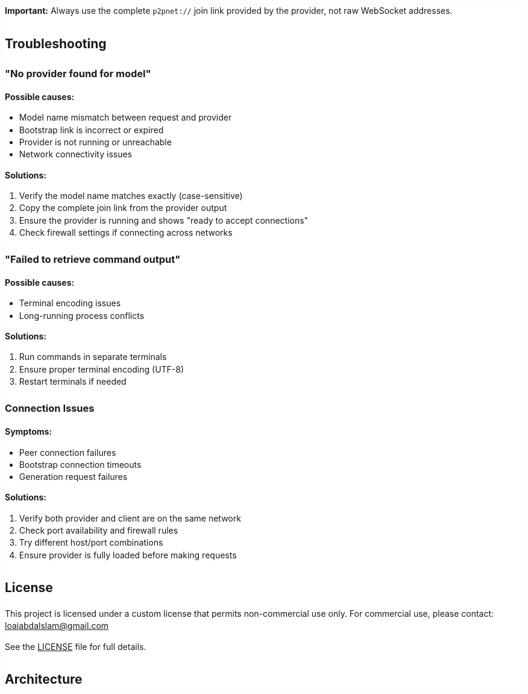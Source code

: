 **Important:** Always use the complete `p2pnet://` join link provided by the provider, not raw WebSocket addresses.

Troubleshooting
--------------

### "No provider found for model"

**Possible causes:**
- Model name mismatch between request and provider
- Bootstrap link is incorrect or expired
- Provider is not running or unreachable
- Network connectivity issues

**Solutions:**
1. Verify the model name matches exactly (case-sensitive)
2. Copy the complete join link from the provider output
3. Ensure the provider is running and shows "ready to accept connections"
4. Check firewall settings if connecting across networks

### "Failed to retrieve command output"

**Possible causes:**
- Terminal encoding issues
- Long-running process conflicts

**Solutions:**
1. Run commands in separate terminals
2. Ensure proper terminal encoding (UTF-8)
3. Restart terminals if needed

### Connection Issues

**Symptoms:**
- Peer connection failures
- Bootstrap connection timeouts
- Generation request failures

**Solutions:**
1. Verify both provider and client are on the same network
2. Check port availability and firewall rules
3. Try different host/port combinations
4. Ensure provider is fully loaded before making requests

## License

This project is licensed under a custom license that permits non-commercial use only. For commercial use, please contact: loaiabdalslam@gmail.com

See the [LICENSE](LICENSE) file for full details.

## Architecture
